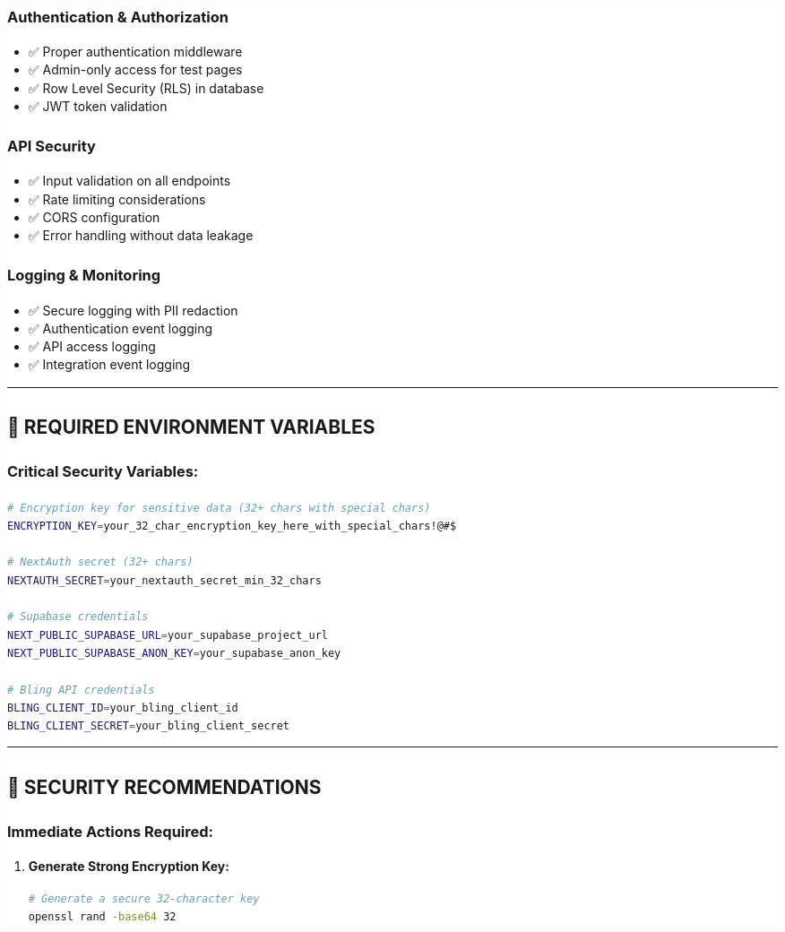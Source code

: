 ### **Authentication & Authorization**
- ✅ Proper authentication middleware
- ✅ Admin-only access for test pages
- ✅ Row Level Security (RLS) in database
- ✅ JWT token validation

### **API Security**
- ✅ Input validation on all endpoints
- ✅ Rate limiting considerations
- ✅ CORS configuration
- ✅ Error handling without data leakage

### **Logging & Monitoring**
- ✅ Secure logging with PII redaction
- ✅ Authentication event logging
- ✅ API access logging
- ✅ Integration event logging

---

## 🔧 **REQUIRED ENVIRONMENT VARIABLES**

### **Critical Security Variables:**
```bash
# Encryption key for sensitive data (32+ chars with special chars)
ENCRYPTION_KEY=your_32_char_encryption_key_here_with_special_chars!@#$

# NextAuth secret (32+ chars)
NEXTAUTH_SECRET=your_nextauth_secret_min_32_chars

# Supabase credentials
NEXT_PUBLIC_SUPABASE_URL=your_supabase_project_url
NEXT_PUBLIC_SUPABASE_ANON_KEY=your_supabase_anon_key

# Bling API credentials
BLING_CLIENT_ID=your_bling_client_id
BLING_CLIENT_SECRET=your_bling_client_secret
```

---

## 🚨 **SECURITY RECOMMENDATIONS**

### **Immediate Actions Required:**
1. **Generate Strong Encryption Key:**
   ```bash
   # Generate a secure 32-character key
   openssl rand -base64 32
   ```
